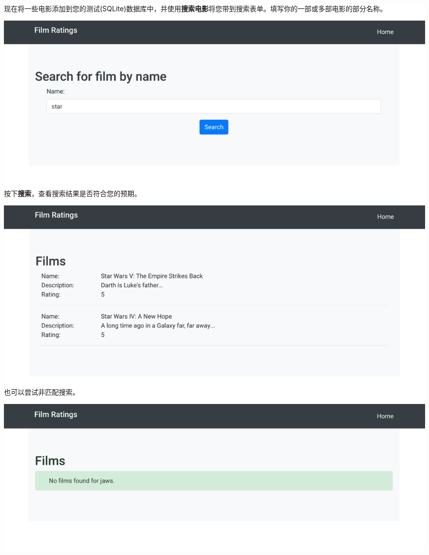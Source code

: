 现在将一些电影添加到您的测试(SQLite)数据库中，并使用**搜索电影**将您带到搜索表单。填写你的一部或多部电影的部分名称。

![Search for a film by name](img/ee25f385ec0f1b317296f48d543c31d7.png)

按下**搜索**，查看搜索结果是否符合您的预期。

![Film search results](img/91463a9fab5aeb0e5321f68003bbc197.png)

也可以尝试非匹配搜索。

![Non-matching search results](img/fbd054ab590894af5cd9a8124c8d2af5.png)
